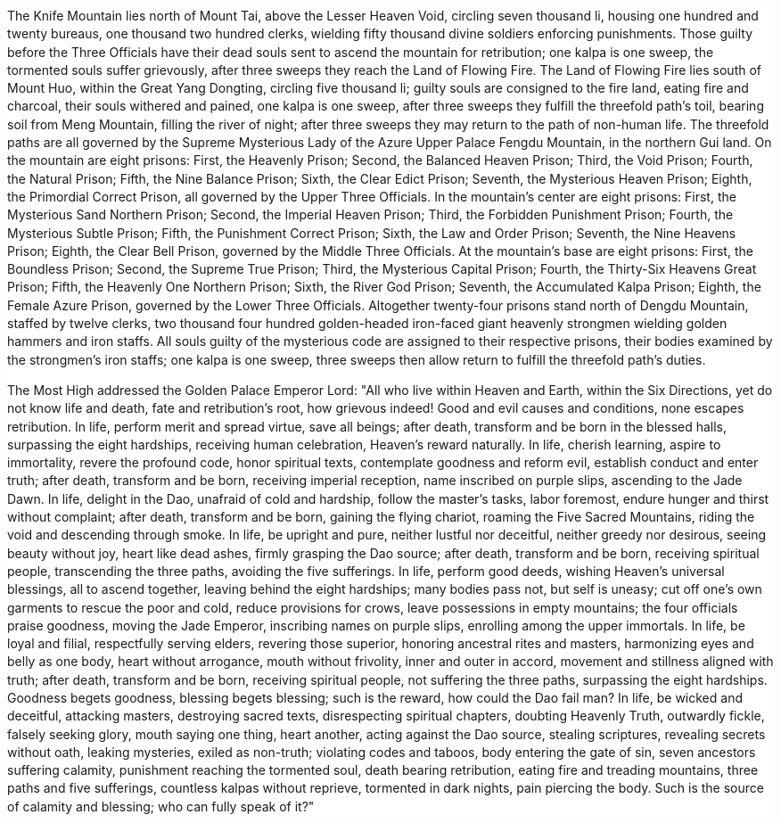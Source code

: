 The Knife Mountain lies north of Mount Tai, above the Lesser Heaven Void, circling seven thousand li, housing one hundred and twenty bureaus, one thousand two hundred clerks, wielding fifty thousand divine soldiers enforcing punishments. Those guilty before the Three Officials have their dead souls sent to ascend the mountain for retribution; one kalpa is one sweep, the tormented souls suffer grievously, after three sweeps they reach the Land of Flowing Fire. The Land of Flowing Fire lies south of Mount Huo, within the Great Yang Dongting, circling five thousand li; guilty souls are consigned to the fire land, eating fire and charcoal, their souls withered and pained, one kalpa is one sweep, after three sweeps they fulfill the threefold path’s toil, bearing soil from Meng Mountain, filling the river of night; after three sweeps they may return to the path of non-human life. The threefold paths are all governed by the Supreme Mysterious Lady of the Azure Upper Palace Fengdu Mountain, in the northern Gui land. On the mountain are eight prisons: First, the Heavenly Prison; Second, the Balanced Heaven Prison; Third, the Void Prison; Fourth, the Natural Prison; Fifth, the Nine Balance Prison; Sixth, the Clear Edict Prison; Seventh, the Mysterious Heaven Prison; Eighth, the Primordial Correct Prison, all governed by the Upper Three Officials. In the mountain’s center are eight prisons: First, the Mysterious Sand Northern Prison; Second, the Imperial Heaven Prison; Third, the Forbidden Punishment Prison; Fourth, the Mysterious Subtle Prison; Fifth, the Punishment Correct Prison; Sixth, the Law and Order Prison; Seventh, the Nine Heavens Prison; Eighth, the Clear Bell Prison, governed by the Middle Three Officials. At the mountain’s base are eight prisons: First, the Boundless Prison; Second, the Supreme True Prison; Third, the Mysterious Capital Prison; Fourth, the Thirty-Six Heavens Great Prison; Fifth, the Heavenly One Northern Prison; Sixth, the River God Prison; Seventh, the Accumulated Kalpa Prison; Eighth, the Female Azure Prison, governed by the Lower Three Officials. Altogether twenty-four prisons stand north of Dengdu Mountain, staffed by twelve clerks, two thousand four hundred golden-headed iron-faced giant heavenly strongmen wielding golden hammers and iron staffs. All souls guilty of the mysterious code are assigned to their respective prisons, their bodies examined by the strongmen’s iron staffs; one kalpa is one sweep, three sweeps then allow return to fulfill the threefold path’s duties.

The Most High addressed the Golden Palace Emperor Lord: "All who live within Heaven and Earth, within the Six Directions, yet do not know life and death, fate and retribution’s root, how grievous indeed! Good and evil causes and conditions, none escapes retribution. In life, perform merit and spread virtue, save all beings; after death, transform and be born in the blessed halls, surpassing the eight hardships, receiving human celebration, Heaven’s reward naturally. In life, cherish learning, aspire to immortality, revere the profound code, honor spiritual texts, contemplate goodness and reform evil, establish conduct and enter truth; after death, transform and be born, receiving imperial reception, name inscribed on purple slips, ascending to the Jade Dawn. In life, delight in the Dao, unafraid of cold and hardship, follow the master’s tasks, labor foremost, endure hunger and thirst without complaint; after death, transform and be born, gaining the flying chariot, roaming the Five Sacred Mountains, riding the void and descending through smoke. In life, be upright and pure, neither lustful nor deceitful, neither greedy nor desirous, seeing beauty without joy, heart like dead ashes, firmly grasping the Dao source; after death, transform and be born, receiving spiritual people, transcending the three paths, avoiding the five sufferings. In life, perform good deeds, wishing Heaven’s universal blessings, all to ascend together, leaving behind the eight hardships; many bodies pass not, but self is uneasy; cut off one’s own garments to rescue the poor and cold, reduce provisions for crows, leave possessions in empty mountains; the four officials praise goodness, moving the Jade Emperor, inscribing names on purple slips, enrolling among the upper immortals. In life, be loyal and filial, respectfully serving elders, revering those superior, honoring ancestral rites and masters, harmonizing eyes and belly as one body, heart without arrogance, mouth without frivolity, inner and outer in accord, movement and stillness aligned with truth; after death, transform and be born, receiving spiritual people, not suffering the three paths, surpassing the eight hardships. Goodness begets goodness, blessing begets blessing; such is the reward, how could the Dao fail man? In life, be wicked and deceitful, attacking masters, destroying sacred texts, disrespecting spiritual chapters, doubting Heavenly Truth, outwardly fickle, falsely seeking glory, mouth saying one thing, heart another, acting against the Dao source, stealing scriptures, revealing secrets without oath, leaking mysteries, exiled as non-truth; violating codes and taboos, body entering the gate of sin, seven ancestors suffering calamity, punishment reaching the tormented soul, death bearing retribution, eating fire and treading mountains, three paths and five sufferings, countless kalpas without reprieve, tormented in dark nights, pain piercing the body. Such is the source of calamity and blessing; who can fully speak of it?"
